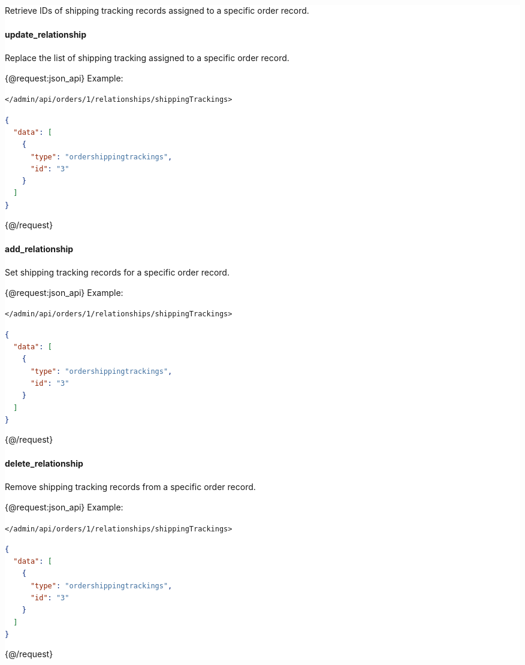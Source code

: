 Retrieve IDs of shipping tracking records assigned to a specific order record.

#### update_relationship

Replace the list of shipping tracking assigned to a specific order record.

{@request:json_api}
Example:

`</admin/api/orders/1/relationships/shippingTrackings>`

```JSON
{
  "data": [
    {
      "type": "ordershippingtrackings",
      "id": "3"
    }
  ]
}
```
{@/request}

#### add_relationship

Set shipping tracking records for a specific order record.

{@request:json_api}
Example:

`</admin/api/orders/1/relationships/shippingTrackings>`

```JSON
{
  "data": [
    {
      "type": "ordershippingtrackings",
      "id": "3"
    }
  ]
}
```
{@/request}

#### delete_relationship

Remove shipping tracking records from a specific order record.

{@request:json_api}
Example:

`</admin/api/orders/1/relationships/shippingTrackings>`

```JSON
{
  "data": [
    {
      "type": "ordershippingtrackings",
      "id": "3"
    }
  ]
}
```
{@/request}
